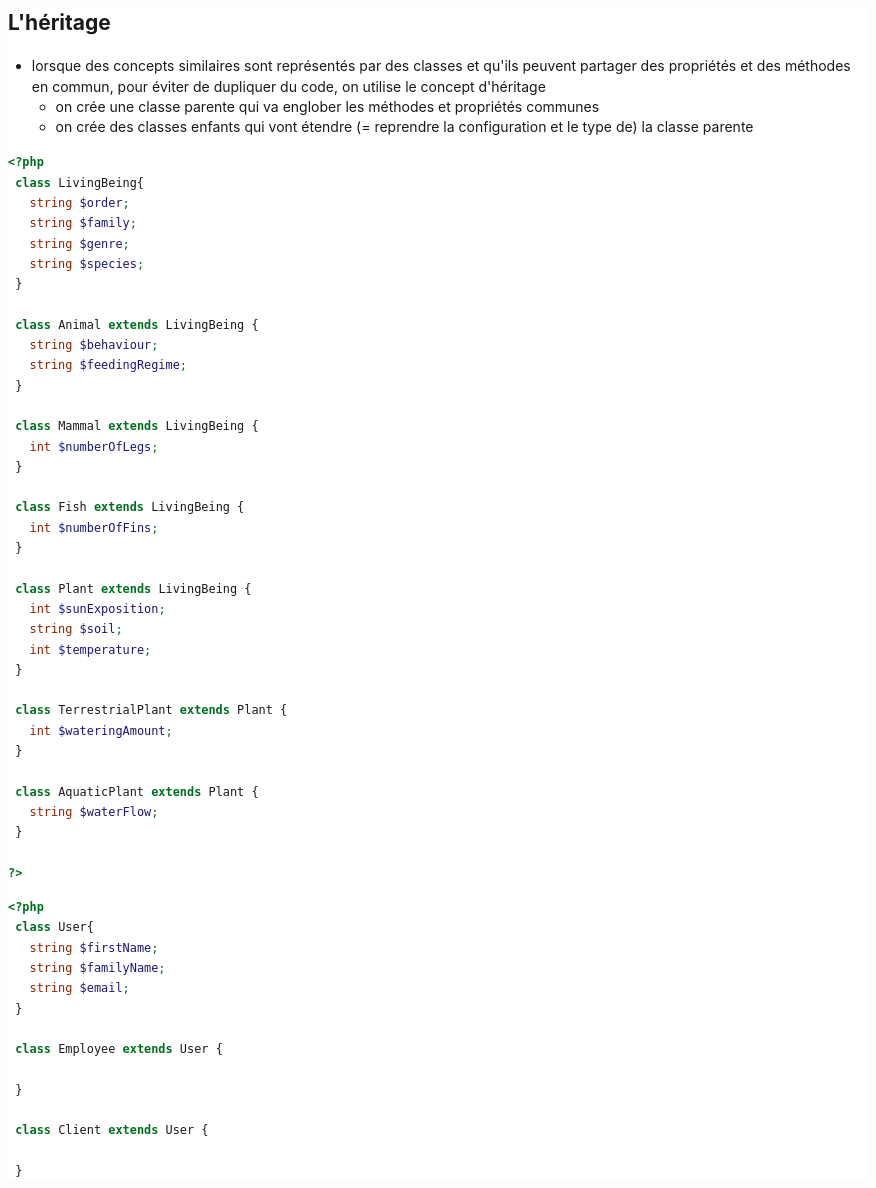 ## L'héritage

- lorsque des concepts similaires sont représentés par des classes et qu'ils peuvent partager des propriétés et des méthodes en commun, pour éviter de dupliquer du code, on utilise le concept d'héritage
  - on crée une classe parente qui va englober les méthodes et propriétés communes
  - on crée des classes enfants qui vont étendre (= reprendre la configuration et le type de) la classe parente

```php
<?php
 class LivingBeing{
   string $order;
   string $family;
   string $genre;
   string $species;
 }

 class Animal extends LivingBeing {
   string $behaviour;
   string $feedingRegime;
 }

 class Mammal extends LivingBeing {
   int $numberOfLegs;
 }

 class Fish extends LivingBeing {
   int $numberOfFins;
 }

 class Plant extends LivingBeing {
   int $sunExposition;
   string $soil;
   int $temperature;
 }

 class TerrestrialPlant extends Plant {
   int $wateringAmount;
 }

 class AquaticPlant extends Plant {
   string $waterFlow;
 }

?>
```

```php
<?php
 class User{
   string $firstName;
   string $familyName;
   string $email;
 }

 class Employee extends User {

 }

 class Client extends User {

 }

```